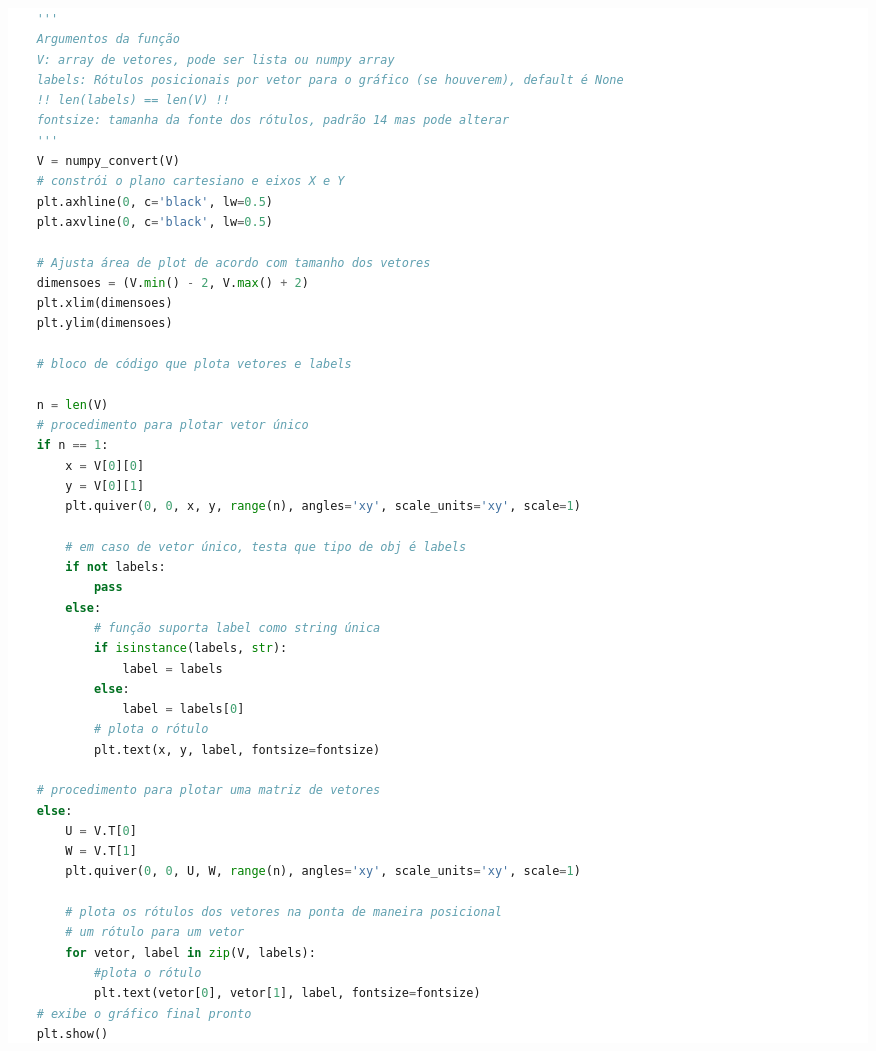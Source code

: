 ```python
    '''
    Argumentos da função
    V: array de vetores, pode ser lista ou numpy array
    labels: Rótulos posicionais por vetor para o gráfico (se houverem), default é None
    !! len(labels) == len(V) !!
    fontsize: tamanha da fonte dos rótulos, padrão 14 mas pode alterar
    '''
    V = numpy_convert(V)
    # constrói o plano cartesiano e eixos X e Y
    plt.axhline(0, c='black', lw=0.5)
    plt.axvline(0, c='black', lw=0.5)
    
    # Ajusta área de plot de acordo com tamanho dos vetores
    dimensoes = (V.min() - 2, V.max() + 2)
    plt.xlim(dimensoes)
    plt.ylim(dimensoes)
    
    # bloco de código que plota vetores e labels
    
    n = len(V)
    # procedimento para plotar vetor único
    if n == 1:
        x = V[0][0]
        y = V[0][1]
        plt.quiver(0, 0, x, y, range(n), angles='xy', scale_units='xy', scale=1)
        
        # em caso de vetor único, testa que tipo de obj é labels
        if not labels:
            pass
        else:
            # função suporta label como string única
            if isinstance(labels, str):
                label = labels
            else:
                label = labels[0]
            # plota o rótulo
            plt.text(x, y, label, fontsize=fontsize)
            
    # procedimento para plotar uma matriz de vetores
    else:
        U = V.T[0]
        W = V.T[1]
        plt.quiver(0, 0, U, W, range(n), angles='xy', scale_units='xy', scale=1)
        
        # plota os rótulos dos vetores na ponta de maneira posicional
        # um rótulo para um vetor
        for vetor, label in zip(V, labels):
            #plota o rótulo
            plt.text(vetor[0], vetor[1], label, fontsize=fontsize)
    # exibe o gráfico final pronto
    plt.show()
```
